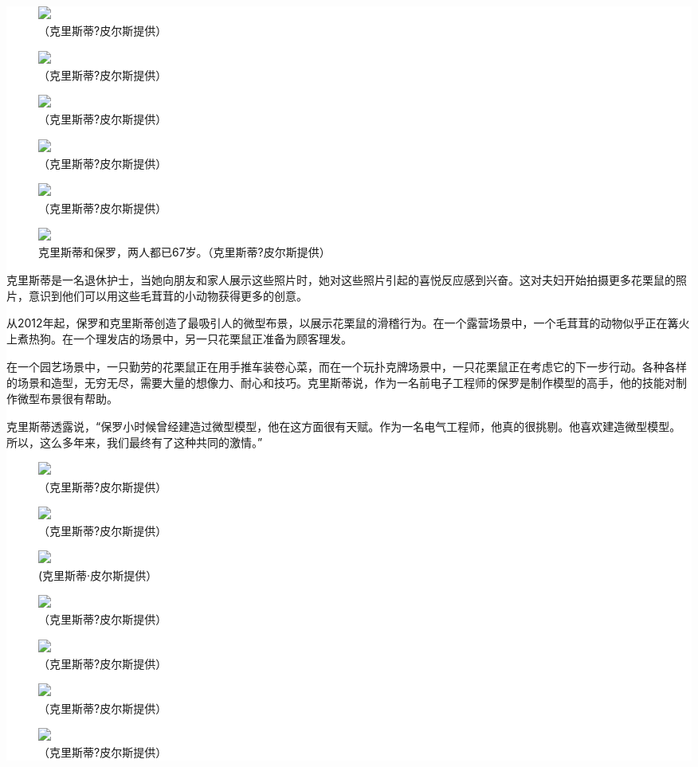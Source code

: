 <figure style="width: 601px" class="wp-caption aligncenter"><ahref=" https://img.theepochtimes.com/assets/uploads/2022/12/02/Christie-Pierce-21.jpg" target="_blank" rel="noreferrer noopener"> <img class="" src="https://img.theepochtimes.com/assets/uploads/2022/12/02/Christie-Pierce-21.jpg" width="601" b="466" /></a><figcaption class="wp-caption-text">（克里斯蒂?皮尔斯提供）</figcaption></figure>
<figure style="width: 589px" class="wp-caption aligncenter"><ahref="https://img.theepochtimes.com/assets/uploads/2022/12/02/Christie-Pierce-20.jpg" target="_blank" rel="noreferrer noopener"> <img class="" src=" https://img.theepochtimes.com/assets/uploads/2022/12/02/Christie-Pierce-20.jpg" width="589" b="589" /></a><figcaption class="wp-caption-text">（克里斯蒂?皮尔斯提供）</figcaption></figure>
<figure style="width: 601px" class="wp-caption aligncenter"><ahref=" https://img.theepochtimes.com/assets/uploads/2022/12/02/Christie-Pierce-18.jpg " target="_blank" rel="noreferrer noopener"> <img class="" src="https://img.theepochtimes.com/assets/uploads/2022/12/02/Christie-Pierce-18.jpg " width="601" b="481" /></a><figcaption class="wp-caption-text">（克里斯蒂?皮尔斯提供）</figcaption></figure>
<figure style="width: 597px" class="wp-caption aligncenter"><ahref="https://img.theepochtimes.com/assets/uploads/2022/12/02/Christie-Pierce-2.jpg" target="_blank" rel="noreferrer noopener"> <img class="" src=" https://img.theepochtimes.com/assets/uploads/2022/12/02/Christie-Pierce-2.jpg" width="597" b="488" /></a><figcaption class="wp-caption-text">（克里斯蒂?皮尔斯提供）</figcaption></figure>
<figure style="width: 507px" class="wp-caption aligncenter"><ahref="https://img.theepochtimes.com/assets/uploads/2022/12/02/Christie-Pierce-10.jpg" target="_blank" rel="noreferrer noopener"> <img class="" src=" https://img.theepochtimes.com/assets/uploads/2022/12/02/Christie-Pierce-10.jpg" width="507" b="507" /></a><figcaption class="wp-caption-text">（克里斯蒂?皮尔斯提供）</figcaption></figure>
<figure style="width: 600px" class="wp-caption aligncenter"><ahref="https://img.theepochtimes.com/assets/uploads/2022/12/02/Christie-Pierce-1-1200x900.jpg " target="_blank" rel="noreferrer noopener"> <img class="" src=" https://img.theepochtimes.com/assets/uploads/2022/12/02/Christie-Pierce-1-1200x900.jpg " width="600" b="450" /></a><figcaption class="wp-caption-text">克里斯蒂和保罗，两人都已67岁。（克里斯蒂?皮尔斯提供）</figcaption></figure>
<p>克里斯蒂是一名退休护士，当她向朋友和家人展示这些照片时，她对这些照片引起的喜悦反应感到兴奋。这对夫妇开始拍摄更多花栗鼠的照片，意识到他们可以用这些毛茸茸的小动物获得更多的创意。</p>
<p>从2012年起，保罗和克里斯蒂创造了最吸引人的<ahref="https://github.com/19920513/djy/blob/master/gb/tag/%E5%BE%AE%E5%9E%8B%E5%B8%83%E6%99%AF.md#1">微型布景</a>，以展示花栗鼠的滑稽行为。在一个露营场景中，一个毛茸茸的动物似乎正在篝火上煮热狗。在一个理发店的场景中，另一只花栗鼠正准备为顾客理发。</p>
<p>在一个园艺场景中，一只勤劳的花栗鼠正在用手推车装卷心菜，而在一个玩扑克牌场景中，一只花栗鼠正在考虑它的下一步行动。各种各样的场景和造型，无穷无尽，需要大量的想像力、耐心和技巧。克里斯蒂说，作为一名前电子工程师的保罗是制作模型的高手，他的技能对制作<ahref="https://github.com/19920513/djy/blob/master/gb/tag/%E5%BE%AE%E5%9E%8B%E5%B8%83%E6%99%AF.md#1">微型布景</a>很有帮助。</p>
<p>克里斯蒂透露说，“保罗小时候曾经建造过微型模型，他在这方面很有天赋。作为一名电气工程师，他真的很挑剔。他喜欢建造微型模型。所以，这么多年来，我们最终有了这种共同的激情。”</p>
<figure style="width: 535px" class="wp-caption aligncenter"><ahref=" https://img.theepochtimes.com/assets/uploads/2022/12/02/Christie-Pierce-26.jpg" target="_blank" rel="noreferrer noopener"> <img class="" src="https://img.theepochtimes.com/assets/uploads/2022/12/02/Christie-Pierce-26.jpg" width="535" b="497" /></a><figcaption class="wp-caption-text">（克里斯蒂?皮尔斯提供）</figcaption></figure>
<figure style="width: 564px" class="wp-caption aligncenter"><ahref="https://img.theepochtimes.com/assets/uploads/2022/12/02/Christie-Pierce-28.jpg" target="_blank" rel="noreferrer noopener"> <img class="" src=" https://img.theepochtimes.com/assets/uploads/2022/12/02/Christie-Pierce-28.jpg" width="564" b="453" /></a><figcaption class="wp-caption-text">（克里斯蒂?皮尔斯提供）</figcaption></figure>
<figure style="width: 585px" class="wp-caption aligncenter"><ahref="https://img.theepochtimes.com/assets/uploads/2022/12/02/Christie-Pierce-12.jpg" target="_blank" rel="noreferrer noopener"> <img class="" src=" https://img.theepochtimes.com/assets/uploads/2022/12/02/Christie-Pierce-12.jpg" width="585" b="452" /></a><figcaption class="wp-caption-text">(克里斯蒂·皮尔斯提供）</figcaption></figure>
<figure style="width: 597px" class="wp-caption aligncenter"><ahref="https://img.theepochtimes.com/assets/uploads/2022/12/02/Christie-Pierce-25.jpg" target="_blank" rel="noreferrer noopener"> <img class="" src=" https://img.theepochtimes.com/assets/uploads/2022/12/02/Christie-Pierce-25.jpg" width="597" b="488" /></a><figcaption class="wp-caption-text">（克里斯蒂?皮尔斯提供）</figcaption></figure>
<figure style="width: 563px" class="wp-caption aligncenter"><ahref="https://img.theepochtimes.com/assets/uploads/2022/12/02/Christie-Pierce-27.jpg" target="_blank" rel="noreferrer noopener"> <img class="" src=" https://img.theepochtimes.com/assets/uploads/2022/12/02/Christie-Pierce-27.jpg" width="563" b="451" /></a><figcaption class="wp-caption-text">（克里斯蒂?皮尔斯提供）</figcaption></figure>
<figure style="width: 564px" class="wp-caption aligncenter"><ahref="https://img.theepochtimes.com/assets/uploads/2022/12/02/Christie-Pierce-7.jpg" target="_blank" rel="noreferrer noopener"> <img class="" src=" https://img.theepochtimes.com/assets/uploads/2022/12/02/Christie-Pierce-7.jpg" width="564" b="452" /></a><figcaption class="wp-caption-text">（克里斯蒂?皮尔斯提供）</figcaption></figure>
<figure style="width: 591px" class="wp-caption aligncenter"><ahref="https://img.theepochtimes.com/assets/uploads/2022/12/02/Christie-Pierce-13.jpg" target="_blank" rel="noreferrer noopener"> <img class="" src=" https://img.theepochtimes.com/assets/uploads/2022/12/02/Christie-Pierce-13.jpg" width="591" b="474" /></a><figcaption class="wp-caption-text">（克里斯蒂?皮尔斯提供）</figcaption></figure>